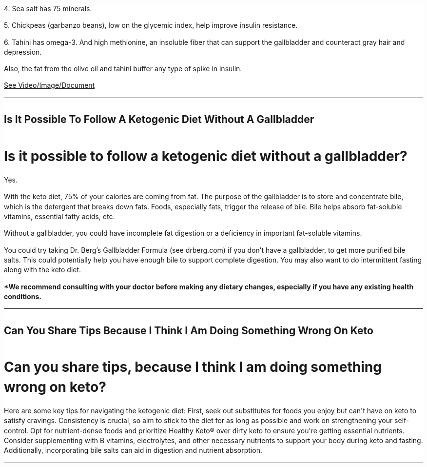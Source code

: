 4\. Sea salt has 75 minerals.

5\. Chickpeas (garbanzo beans), low on the glycemic index, help improve insulin resistance.

6\. Tahini has omega-3. And high methionine, an insoluble fiber that can support the gallbladder and counteract gray hair and depression.

Also, the fat from the olive oil and tahini buffer any type of spike in insulin.

 [See Video/Image/Document](https://hls-player.drberg.com/asset?path=migrated-assets/keto-cauliflower-hummus-recipe-drberg)

---

## Is It Possible To Follow A Ketogenic Diet Without A Gallbladder

# Is it possible to follow a ketogenic diet without a gallbladder?

Yes.

With the keto diet, 75% of your calories are coming from fat. The purpose of the gallbladder is to store and concentrate bile, which is the detergent that breaks down fats. Foods, especially fats, trigger the release of bile. Bile helps absorb fat-soluble vitamins, essential fatty acids, etc.

Without a gallbladder, you could have incomplete fat digestion or a deficiency in important fat-soluble vitamins.

You could try taking Dr. Berg’s Gallbladder Formula (see drberg.com) if you don’t have a gallbladder, to get more purified bile salts. This could potentially help you have enough bile to support complete digestion. You may also want to do intermittent fasting along with the keto diet.

**\*We recommend consulting with your doctor before making any dietary changes, especially if you have any existing health conditions.**

---

## Can You Share Tips Because I Think I Am Doing Something Wrong On Keto

# Can you share tips, because I think I am doing something wrong on keto?

Here are some key tips for navigating the ketogenic diet: First, seek out substitutes for foods you enjoy but can't have on keto to satisfy cravings. Consistency is crucial, so aim to stick to the diet for as long as possible and work on strengthening your self-control. Opt for nutrient-dense foods and prioritize Healthy Keto® over dirty keto to ensure you're getting essential nutrients. Consider supplementing with B vitamins, electrolytes, and other necessary nutrients to support your body during keto and fasting. Additionally, incorporating bile salts can aid in digestion and nutrient absorption.

---
